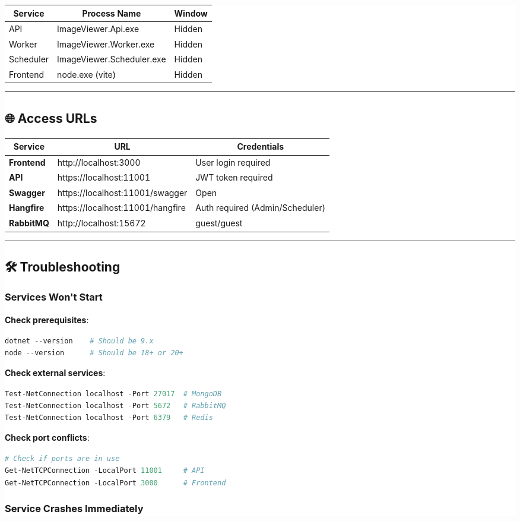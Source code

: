 | Service | Process Name | Window |
|---------|--------------|--------|
| API | ImageViewer.Api.exe | Hidden |
| Worker | ImageViewer.Worker.exe | Hidden |
| Scheduler | ImageViewer.Scheduler.exe | Hidden |
| Frontend | node.exe (vite) | Hidden |

---

## 🌐 Access URLs

| Service | URL | Credentials |
|---------|-----|-------------|
| **Frontend** | http://localhost:3000 | User login required |
| **API** | https://localhost:11001 | JWT token required |
| **Swagger** | https://localhost:11001/swagger | Open |
| **Hangfire** | https://localhost:11001/hangfire | Auth required (Admin/Scheduler) |
| **RabbitMQ** | http://localhost:15672 | guest/guest |

---

## 🛠️ Troubleshooting

### **Services Won't Start**

**Check prerequisites**:
```powershell
dotnet --version    # Should be 9.x
node --version      # Should be 18+ or 20+
```

**Check external services**:
```powershell
Test-NetConnection localhost -Port 27017  # MongoDB
Test-NetConnection localhost -Port 5672   # RabbitMQ
Test-NetConnection localhost -Port 6379   # Redis
```

**Check port conflicts**:
```powershell
# Check if ports are in use
Get-NetTCPConnection -LocalPort 11001     # API
Get-NetTCPConnection -LocalPort 3000      # Frontend
```

### **Service Crashes Immediately**
